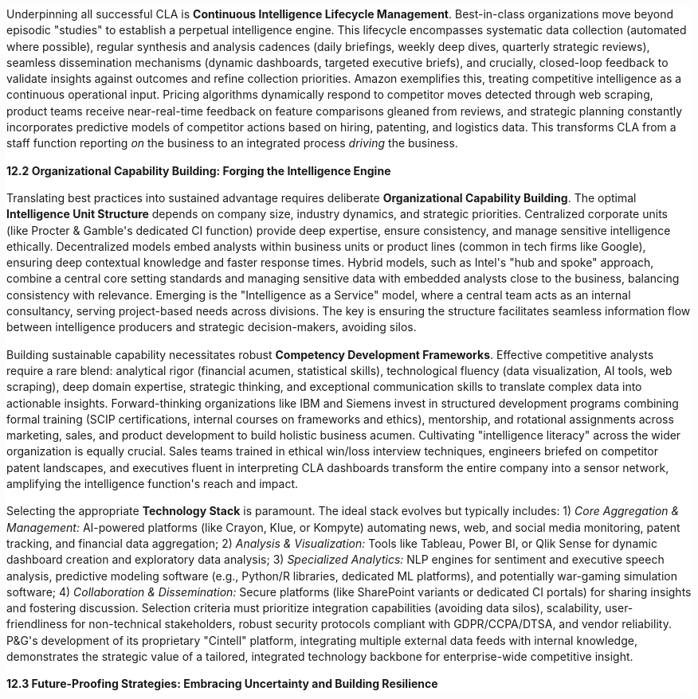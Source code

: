 Underpinning all successful CLA is **Continuous Intelligence Lifecycle Management**. Best-in-class organizations move beyond episodic "studies" to establish a perpetual intelligence engine. This lifecycle encompasses systematic data collection (automated where possible), regular synthesis and analysis cadences (daily briefings, weekly deep dives, quarterly strategic reviews), seamless dissemination mechanisms (dynamic dashboards, targeted executive briefs), and crucially, closed-loop feedback to validate insights against outcomes and refine collection priorities. Amazon exemplifies this, treating competitive intelligence as a continuous operational input. Pricing algorithms dynamically respond to competitor moves detected through web scraping, product teams receive near-real-time feedback on feature comparisons gleaned from reviews, and strategic planning constantly incorporates predictive models of competitor actions based on hiring, patenting, and logistics data. This transforms CLA from a staff function reporting *on* the business to an integrated process *driving* the business.

**12.2 Organizational Capability Building: Forging the Intelligence Engine**

Translating best practices into sustained advantage requires deliberate **Organizational Capability Building**. The optimal **Intelligence Unit Structure** depends on company size, industry dynamics, and strategic priorities. Centralized corporate units (like Procter & Gamble's dedicated CI function) provide deep expertise, ensure consistency, and manage sensitive intelligence ethically. Decentralized models embed analysts within business units or product lines (common in tech firms like Google), ensuring deep contextual knowledge and faster response times. Hybrid models, such as Intel's "hub and spoke" approach, combine a central core setting standards and managing sensitive data with embedded analysts close to the business, balancing consistency with relevance. Emerging is the "Intelligence as a Service" model, where a central team acts as an internal consultancy, serving project-based needs across divisions. The key is ensuring the structure facilitates seamless information flow between intelligence producers and strategic decision-makers, avoiding silos.

Building sustainable capability necessitates robust **Competency Development Frameworks**. Effective competitive analysts require a rare blend: analytical rigor (financial acumen, statistical skills), technological fluency (data visualization, AI tools, web scraping), deep domain expertise, strategic thinking, and exceptional communication skills to translate complex data into actionable insights. Forward-thinking organizations like IBM and Siemens invest in structured development programs combining formal training (SCIP certifications, internal courses on frameworks and ethics), mentorship, and rotational assignments across marketing, sales, and product development to build holistic business acumen. Cultivating "intelligence literacy" across the wider organization is equally crucial. Sales teams trained in ethical win/loss interview techniques, engineers briefed on competitor patent landscapes, and executives fluent in interpreting CLA dashboards transform the entire company into a sensor network, amplifying the intelligence function's reach and impact.

Selecting the appropriate **Technology Stack** is paramount. The ideal stack evolves but typically includes: 1) *Core Aggregation & Management:* AI-powered platforms (like Crayon, Klue, or Kompyte) automating news, web, and social media monitoring, patent tracking, and financial data aggregation; 2) *Analysis & Visualization:* Tools like Tableau, Power BI, or Qlik Sense for dynamic dashboard creation and exploratory data analysis; 3) *Specialized Analytics:* NLP engines for sentiment and executive speech analysis, predictive modeling software (e.g., Python/R libraries, dedicated ML platforms), and potentially war-gaming simulation software; 4) *Collaboration & Dissemination:* Secure platforms (like SharePoint variants or dedicated CI portals) for sharing insights and fostering discussion. Selection criteria must prioritize integration capabilities (avoiding data silos), scalability, user-friendliness for non-technical stakeholders, robust security protocols compliant with GDPR/CCPA/DTSA, and vendor reliability. P&G's development of its proprietary "Cintell" platform, integrating multiple external data feeds with internal knowledge, demonstrates the strategic value of a tailored, integrated technology backbone for enterprise-wide competitive insight.

**12.3 Future-Proofing Strategies: Embracing Uncertainty and Building Resilience**
